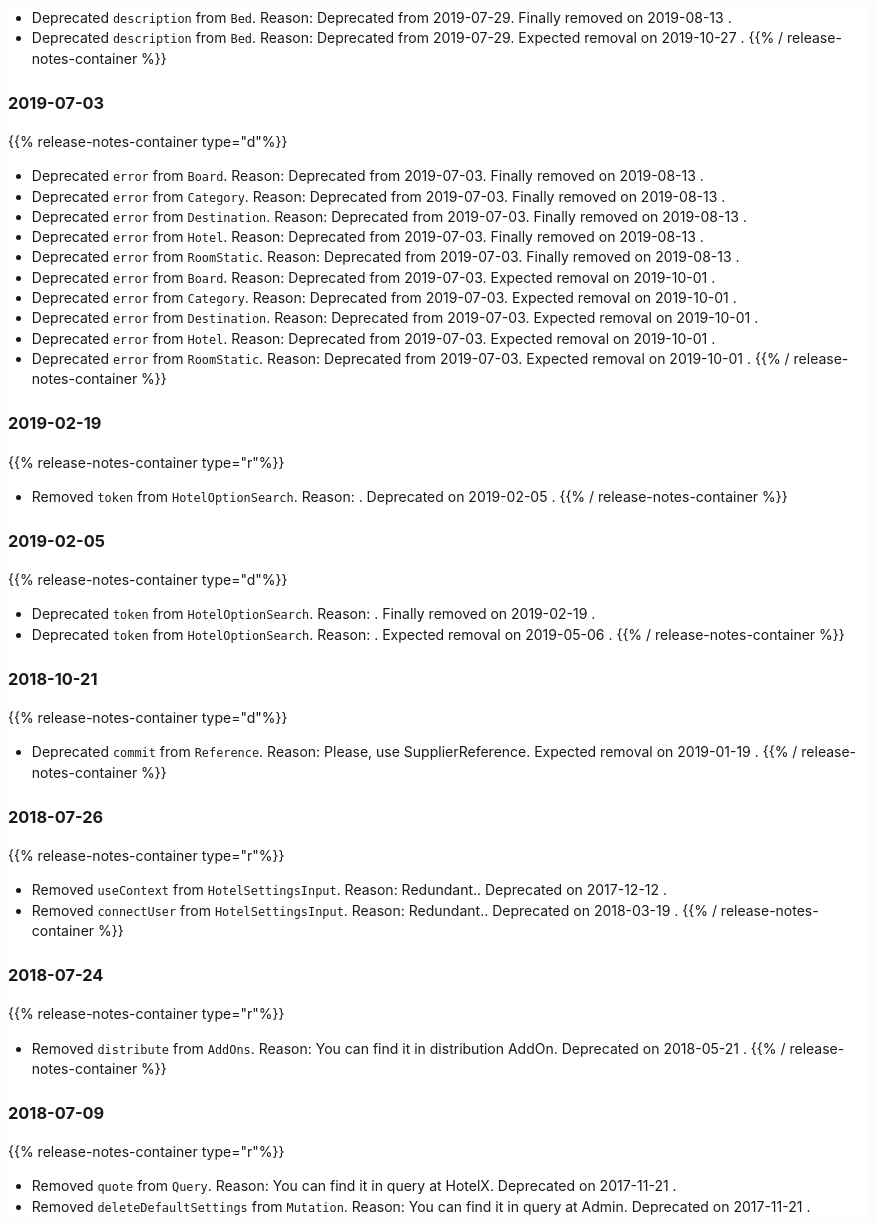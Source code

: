 - Deprecated `description` from `Bed`. Reason: Deprecated from 2019-07-29. Finally removed on 2019-08-13 .
- Deprecated `description` from `Bed`. Reason: Deprecated from 2019-07-29. Expected removal on 2019-10-27 .
{{% / release-notes-container %}}
### 2019-07-03
{{% release-notes-container type="d"%}}
- Deprecated `error` from `Board`. Reason: Deprecated from 2019-07-03. Finally removed on 2019-08-13 .
- Deprecated `error` from `Category`. Reason: Deprecated from 2019-07-03. Finally removed on 2019-08-13 .
- Deprecated `error` from `Destination`. Reason: Deprecated from 2019-07-03. Finally removed on 2019-08-13 .
- Deprecated `error` from `Hotel`. Reason: Deprecated from 2019-07-03. Finally removed on 2019-08-13 .
- Deprecated `error` from `RoomStatic`. Reason: Deprecated from 2019-07-03. Finally removed on 2019-08-13 .
- Deprecated `error` from `Board`. Reason: Deprecated from 2019-07-03. Expected removal on 2019-10-01 .
- Deprecated `error` from `Category`. Reason: Deprecated from 2019-07-03. Expected removal on 2019-10-01 .
- Deprecated `error` from `Destination`. Reason: Deprecated from 2019-07-03. Expected removal on 2019-10-01 .
- Deprecated `error` from `Hotel`. Reason: Deprecated from 2019-07-03. Expected removal on 2019-10-01 .
- Deprecated `error` from `RoomStatic`. Reason: Deprecated from 2019-07-03. Expected removal on 2019-10-01 .
{{% / release-notes-container %}}
### 2019-02-19
{{% release-notes-container type="r"%}}
- Removed `token` from `HotelOptionSearch`. Reason: . Deprecated on 2019-02-05 .
{{% / release-notes-container %}}
### 2019-02-05
{{% release-notes-container type="d"%}}
- Deprecated `token` from `HotelOptionSearch`. Reason: . Finally removed on 2019-02-19 .
- Deprecated `token` from `HotelOptionSearch`. Reason: . Expected removal on 2019-05-06 .
{{% / release-notes-container %}}
### 2018-10-21
{{% release-notes-container type="d"%}}
- Deprecated `commit` from `Reference`. Reason: Please, use SupplierReference. Expected removal on 2019-01-19 .
{{% / release-notes-container %}}
### 2018-07-26
{{% release-notes-container type="r"%}}
- Removed `useContext` from `HotelSettingsInput`. Reason: Redundant.. Deprecated on 2017-12-12 .
- Removed `connectUser` from `HotelSettingsInput`. Reason: Redundant.. Deprecated on 2018-03-19 .
{{% / release-notes-container %}}
### 2018-07-24
{{% release-notes-container type="r"%}}
- Removed `distribute` from `AddOns`. Reason: You can find it in distribution AddOn. Deprecated on 2018-05-21 .
{{% / release-notes-container %}}
### 2018-07-09
{{% release-notes-container type="r"%}}
- Removed `quote` from `Query`. Reason: You can find it in query at HotelX. Deprecated on 2017-11-21 .
- Removed `deleteDefaultSettings` from `Mutation`. Reason: You can find it in query at Admin. Deprecated on 2017-11-21 .